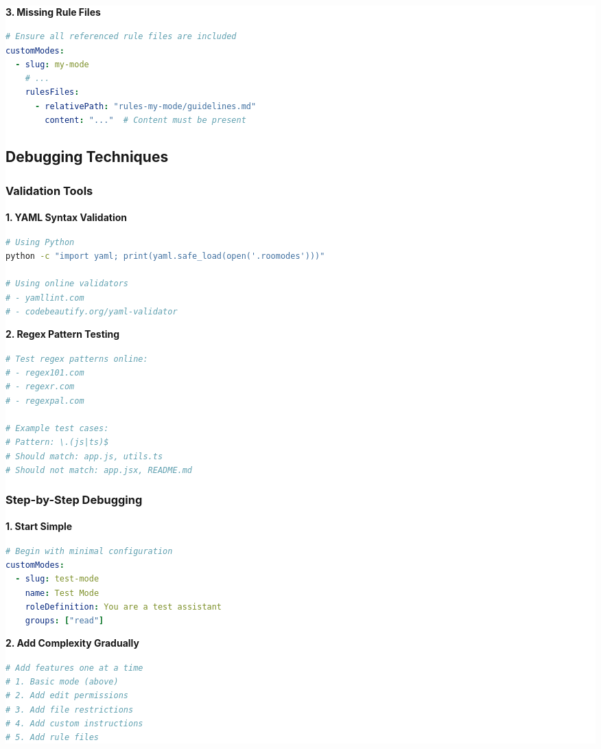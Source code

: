 **3. Missing Rule Files**
```yaml
# Ensure all referenced rule files are included
customModes:
  - slug: my-mode
    # ...
    rulesFiles:
      - relativePath: "rules-my-mode/guidelines.md"
        content: "..."  # Content must be present
```

## Debugging Techniques

### Validation Tools

**1. YAML Syntax Validation**
```bash
# Using Python
python -c "import yaml; print(yaml.safe_load(open('.roomodes')))"

# Using online validators
# - yamllint.com
# - codebeautify.org/yaml-validator
```

**2. Regex Pattern Testing**
```bash
# Test regex patterns online:
# - regex101.com
# - regexr.com
# - regexpal.com

# Example test cases:
# Pattern: \.(js|ts)$
# Should match: app.js, utils.ts
# Should not match: app.jsx, README.md
```

### Step-by-Step Debugging

**1. Start Simple**
```yaml
# Begin with minimal configuration
customModes:
  - slug: test-mode
    name: Test Mode
    roleDefinition: You are a test assistant
    groups: ["read"]
```

**2. Add Complexity Gradually**
```yaml
# Add features one at a time
# 1. Basic mode (above)
# 2. Add edit permissions
# 3. Add file restrictions
# 4. Add custom instructions
# 5. Add rule files
```

